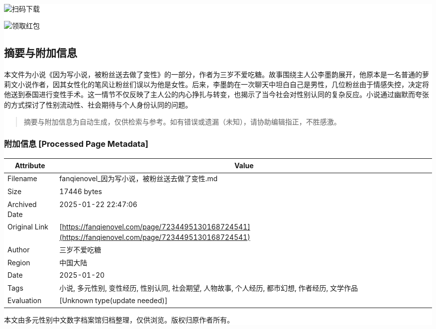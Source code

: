 ![扫码下载](https://p3-ug-imc.byteimg.com/img/tos-cn-i-gflu06s87d/0fce63370e684281b9e709348e2a12d1~tplv-gflu06s87d-image.png)

![领取红包](https://p3-ug-imc.byteimg.com/img/tos-cn-i-gflu06s87d/e0b4ad41732e4f0b9e9028ffba144f32~tplv-gflu06s87d-image.png)



## 摘要与附加信息


本文件为小说《因为写小说，被粉丝送去做了变性》的一部分，作者为三岁不爱吃糖。故事围绕主人公李墨韵展开，他原本是一名普通的萝莉文小说作者，因其女性化的笔风让粉丝们误以为他是女性。后来，李墨韵在一次聊天中坦白自己是男性，几位粉丝由于情感失控，决定将他送到泰国进行变性手术。这一情节不仅反映了主人公的内心挣扎与转变，也揭示了当今社会对性别认同的复杂反应。小说通过幽默而夸张的方式探讨了性别流动性、社会期待与个人身份认同的问题。


> 摘要与附加信息为自动生成，仅供检索与参考。如有错误或遗漏（未知），请协助编辑指正，不胜感激。

### 附加信息 [Processed Page Metadata]

| Attribute       | Value                                  |
|-----------------|----------------------------------------|
| Filename        | fanqienovel_因为写小说，被粉丝送去做了变性.md                             |
| Size            | 17446 bytes                           |
| Archived Date   | 2025-01-22 22:47:06                             |
| Original Link   | [https://fanqienovel.com/page/7234495130168724541](https://fanqienovel.com/page/7234495130168724541)                       |
| Author          | 三岁不爱吃糖                               |
| Region          | 中国大陆                               |
| Date            | 2025-01-20                                 |
| Tags            | 小说, 多元性别, 变性经历, 性别认同, 社会期望, 人物故事, 个人经历, 都市幻想, 作者经历, 文学作品                                 |
| Evaluation            | [Unknown type(update needed)]                                 |


本文由多元性别中文数字档案馆归档整理，仅供浏览。版权归原作者所有。
